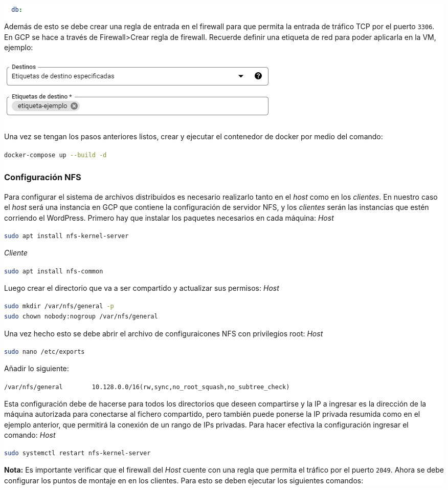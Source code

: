 ```yml
  db:
```
Además de esto se debe crear una regla de entrada en el firewall para que permita la entrada de tráfico TCP por el puerto `3306`. En GCP se hace a través de Firewall>Crear regla de firewall. Recuerde definir una etiqueta de red para poder aplicarla en la VM, ejemplo:

![imagen firewall](https://github.com/sicarvi/scardenasv-st0263/blob/master/reto3/Pasted%20image%2020230326172352.png?raw=true)

Una vez se tengan los pasos anteriores listos, crear y ejecutar el contenedor de docker por medio del comando:
```bash
docker-compose up --build -d
```

### Configuración NFS
Para configurar el sistema de archivos distribuidos es necesario realizarlo tanto en el *host* como en los *clientes*. En nuestro caso el *host* será una instancia en GCP que contiene la configuración de servidor NFS, y los *clientes* serán las instancias que estén corriendo el WordPress.
Primero hay que instalar los paquetes necesarios en cada máquina:
*Host*
```bash
sudo apt install nfs-kernel-server
```
*Cliente*
```bash
sudo apt install nfs-common
```
Luego crear el directorio que va a ser compartido y actualizar sus permisos:
*Host*
```bash
sudo mkdir /var/nfs/general -p
sudo chown nobody:nogroup /var/nfs/general
```
Una vez hecho esto se debe abrir el archivo de configuraicones NFS con privilegios root:
*Host*
```bash
sudo nano /etc/exports
```
Añadir lo siguiente:
```
/var/nfs/general        10.128.0.0/16(rw,sync,no_root_squash,no_subtree_check)
```
Esta configuración debe de hacerse para todos los directorios que deseen compartirse y la IP a ingresar es la dirección de la máquina autorizada para conectarse al fichero compartido, pero también puede ponerse la IP privada resumida como en el ejemplo anterior, que permitirá la conexión de un rango de IPs privadas. Para hacer efectiva la configuración  ingresar el comando:
*Host*
```bash
sudo systemctl restart nfs-kernel-server
```
**Nota:** Es importante verificar que el firewall del *Host* cuente con una regla que permita el tráfico por el puerto `2049`.
Ahora se debe configurar los puntos de montaje en en los clientes. Para esto se deben ejecutar los siguientes comandos:

